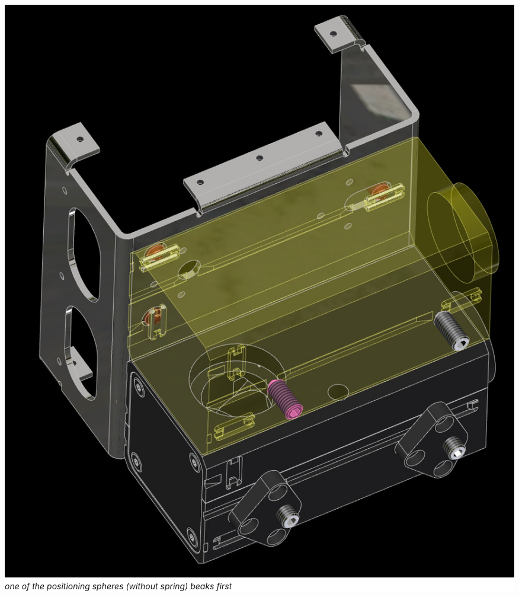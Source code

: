 ![](./IMAGES/fiveDv3/moduleinsertation/moduleinsert_1.jpeg)
*one of the positioning spheres (without spring) beaks first*
